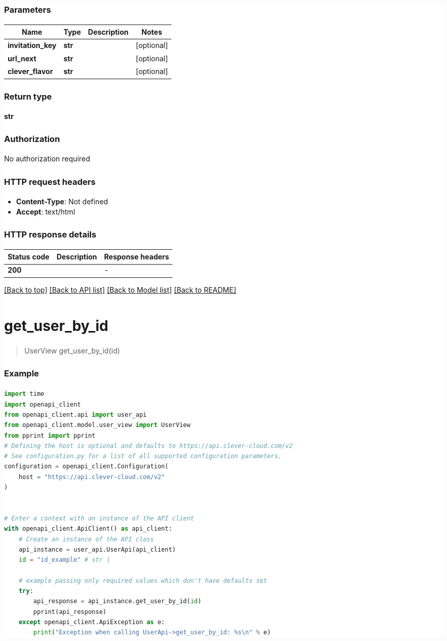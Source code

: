 
### Parameters

Name | Type | Description  | Notes
------------- | ------------- | ------------- | -------------
 **invitation_key** | **str**|  | [optional]
 **url_next** | **str**|  | [optional]
 **clever_flavor** | **str**|  | [optional]

### Return type

**str**

### Authorization

No authorization required

### HTTP request headers

 - **Content-Type**: Not defined
 - **Accept**: text/html


### HTTP response details
| Status code | Description | Response headers |
|-------------|-------------|------------------|
**200** |  |  -  |

[[Back to top]](#) [[Back to API list]](../README.md#documentation-for-api-endpoints) [[Back to Model list]](../README.md#documentation-for-models) [[Back to README]](../README.md)

# **get_user_by_id**
> UserView get_user_by_id(id)



### Example

```python
import time
import openapi_client
from openapi_client.api import user_api
from openapi_client.model.user_view import UserView
from pprint import pprint
# Defining the host is optional and defaults to https://api.clever-cloud.com/v2
# See configuration.py for a list of all supported configuration parameters.
configuration = openapi_client.Configuration(
    host = "https://api.clever-cloud.com/v2"
)


# Enter a context with an instance of the API client
with openapi_client.ApiClient() as api_client:
    # Create an instance of the API class
    api_instance = user_api.UserApi(api_client)
    id = "id_example" # str | 

    # example passing only required values which don't have defaults set
    try:
        api_response = api_instance.get_user_by_id(id)
        pprint(api_response)
    except openapi_client.ApiException as e:
        print("Exception when calling UserApi->get_user_by_id: %s\n" % e)
```
